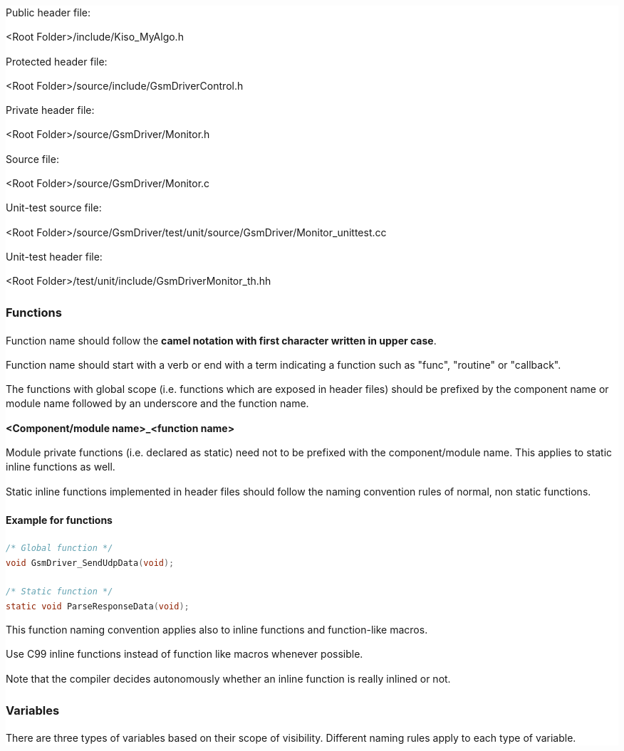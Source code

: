 Public header file:

\<Root Folder>/include/Kiso_MyAlgo.h

Protected header file:

\<Root Folder>/source/include/GsmDriverControl.h

Private header file:

\<Root Folder>/source/GsmDriver/Monitor.h

Source file:

\<Root Folder>/source/GsmDriver/Monitor.c

Unit-test source file:

\<Root Folder>/source/GsmDriver/test/unit/source/GsmDriver/Monitor_unittest.cc

Unit-test header file:

\<Root Folder>/test/unit/include/GsmDriverMonitor_th.hh

### Functions

Function name should follow the **camel notation with first character written in upper case**.

Function name should start with a verb or end with a term indicating a function such as "func", "routine" or "callback".

The functions with global scope (i.e. functions which are exposed in header files) should be prefixed by the component name or module name followed by an underscore and the function name.

**\<Component/module name>_\<function name>**

Module private functions (i.e. declared as static) need not to be prefixed with the component/module name. This applies to static inline functions as well.

Static inline functions implemented in header files should follow the naming convention rules of normal, non static functions.

#### **Example for functions**

```c
/* Global function */
void GsmDriver_SendUdpData(void);

/* Static function */
static void ParseResponseData(void);
```

This function naming convention applies also to inline functions and function-like macros.

Use C99 inline functions instead of function like macros whenever possible.

Note that the compiler decides autonomously whether an inline function is really inlined or not.

### Variables

There are three types of variables based on their scope of visibility. Different naming rules apply to each type of variable.
